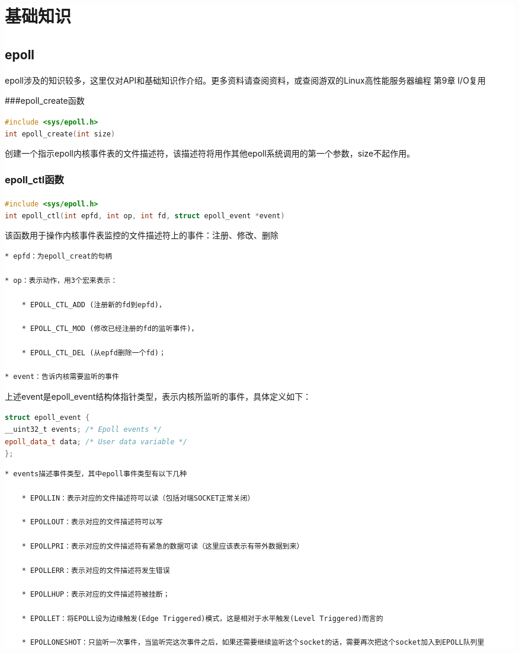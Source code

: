 基础知识
=============

## epoll

epoll涉及的知识较多，这里仅对API和基础知识作介绍。更多资料请查阅资料，或查阅游双的Linux高性能服务器编程 第9章 I/O复用

###epoll_create函数

```c++
#include <sys/epoll.h>
int epoll_create(int size)
```

创建一个指示epoll内核事件表的文件描述符，该描述符将用作其他epoll系统调用的第一个参数，size不起作用。


### epoll_ctl函数

```c++ 
#include <sys/epoll.h>
int epoll_ctl(int epfd, int op, int fd, struct epoll_event *event)
```

该函数用于操作内核事件表监控的文件描述符上的事件：注册、修改、删除

    * epfd：为epoll_creat的句柄

    * op：表示动作，用3个宏来表示：

        * EPOLL_CTL_ADD (注册新的fd到epfd)，

        * EPOLL_CTL_MOD (修改已经注册的fd的监听事件)，

        * EPOLL_CTL_DEL (从epfd删除一个fd)；

    * event：告诉内核需要监听的事件

上述event是epoll_event结构体指针类型，表示内核所监听的事件，具体定义如下：

```c++ 
struct epoll_event {
__uint32_t events; /* Epoll events */
epoll_data_t data; /* User data variable */
};
```
    * events描述事件类型，其中epoll事件类型有以下几种

        * EPOLLIN：表示对应的文件描述符可以读（包括对端SOCKET正常关闭）

        * EPOLLOUT：表示对应的文件描述符可以写

        * EPOLLPRI：表示对应的文件描述符有紧急的数据可读（这里应该表示有带外数据到来）

        * EPOLLERR：表示对应的文件描述符发生错误

        * EPOLLHUP：表示对应的文件描述符被挂断；

        * EPOLLET：将EPOLL设为边缘触发(Edge Triggered)模式，这是相对于水平触发(Level Triggered)而言的

        * EPOLLONESHOT：只监听一次事件，当监听完这次事件之后，如果还需要继续监听这个socket的话，需要再次把这个socket加入到EPOLL队列里
